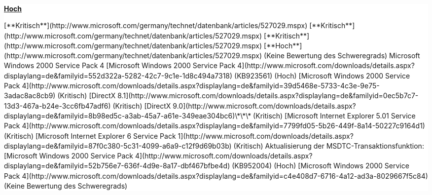 [**Hoch**](http://www.microsoft.com/germany/technet/datenbank/articles/527029.mspx)
</td>
<td style="border:1px solid black;">
[**Kritisch**](http://www.microsoft.com/germany/technet/datenbank/articles/527029.mspx)
</td>
<td style="border:1px solid black;">
[**Kritisch**](http://www.microsoft.com/germany/technet/datenbank/articles/527029.mspx)
</td>
<td style="border:1px solid black;">
[**Kritisch**](http://www.microsoft.com/germany/technet/datenbank/articles/527029.mspx)
</td>
<td style="border:1px solid black;">
[**Hoch**](http://www.microsoft.com/germany/technet/datenbank/articles/527029.mspx)
</td>
<td style="border:1px solid black;">
(Keine Bewertung des Schweregrads)
</td>
</tr>
<tr>
<td style="border:1px solid black;">
Microsoft Windows 2000 Service Pack 4
</td>
<td style="border:1px solid black;">
[Microsoft Windows 2000 Service Pack 4](http://www.microsoft.com/downloads/details.aspx?displaylang=de&familyid=552d322a-5282-42c7-9c1e-1d8c494a7318)  
(KB923561)  
(Hoch)
</td>
<td style="border:1px solid black;">
[Microsoft Windows 2000 Service Pack 4](http://www.microsoft.com/downloads/details.aspx?displaylang=de&familyid=39d5468e-5733-4c3e-9e75-3adac8ac8cb9)  
(Kritisch)
</td>
<td style="border:1px solid black;">
[DirectX 8.1](http://www.microsoft.com/downloads/details.aspx?displaylang=de&familyid=0ec5b7c7-13d3-467a-b24e-3cc6fb47adf6)  
(Kritisch)  
[DirectX 9.0](http://www.microsoft.com/downloads/details.aspx?displaylang=de&familyid=8b98ed5c-a3ab-45a7-a61e-349eae304bc6)\*\*\*  
(Kritisch)
</td>
<td style="border:1px solid black;">
[Microsoft Internet Explorer 5.01 Service Pack 4](http://www.microsoft.com/downloads/details.aspx?displaylang=de&familyid=7799fd05-5b26-449f-8a14-50227c9164d1)  
(Kritisch)  
[Microsoft Internet Explorer 6 Service Pack 1](http://www.microsoft.com/downloads/details.aspx?displaylang=de&familyid=87f0c380-5c31-4099-a6a9-c12f9d69b03b)  
(Kritisch)
</td>
<td style="border:1px solid black;">
Aktualisierung der MSDTC-Transaktionsfunktion:  
[Microsoft Windows 2000 Service Pack 4](http://www.microsoft.com/downloads/details.aspx?displaylang=de&familyid=52b756e7-636f-4d9e-8a17-dbf467bfbe4d)  
(KB952004)  
(Hoch)
</td>
<td style="border:1px solid black;">
[Microsoft Windows 2000 Service Pack 4](http://www.microsoft.com/downloads/details.aspx?displaylang=de&familyid=c4e408d7-6716-4a12-ad3a-8029667f5c84)  
(Keine Bewertung des Schweregrads)
</td>
</tr>
<tr>
<th colspan="7">